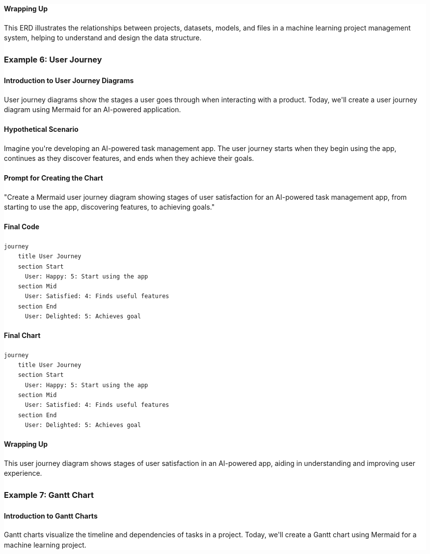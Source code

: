 #### Wrapping Up
This ERD illustrates the relationships between projects, datasets, models, and files in a machine learning project management system, helping to understand and design the data structure.

### Example 6: User Journey

#### Introduction to User Journey Diagrams
User journey diagrams show the stages a user goes through when interacting with a product. Today, we'll create a user journey diagram using Mermaid for an AI-powered application.

#### Hypothetical Scenario
Imagine you're developing an AI-powered task management app. The user journey starts when they begin using the app, continues as they discover features, and ends when they achieve their goals.

#### Prompt for Creating the Chart
"Create a Mermaid user journey diagram showing stages of user satisfaction for an AI-powered task management app, from starting to use the app, discovering features, to achieving goals."

#### Final Code

```
journey
    title User Journey
    section Start
      User: Happy: 5: Start using the app
    section Mid
      User: Satisfied: 4: Finds useful features
    section End
      User: Delighted: 5: Achieves goal
```

#### Final Chart

```mermaid
journey
    title User Journey
    section Start
      User: Happy: 5: Start using the app
    section Mid
      User: Satisfied: 4: Finds useful features
    section End
      User: Delighted: 5: Achieves goal
```

#### Wrapping Up
This user journey diagram shows stages of user satisfaction in an AI-powered app, aiding in understanding and improving user experience.

### Example 7: Gantt Chart

#### Introduction to Gantt Charts

Gantt charts visualize the timeline and dependencies of tasks in a project. Today, we'll create a Gantt chart using Mermaid for a machine learning project.

